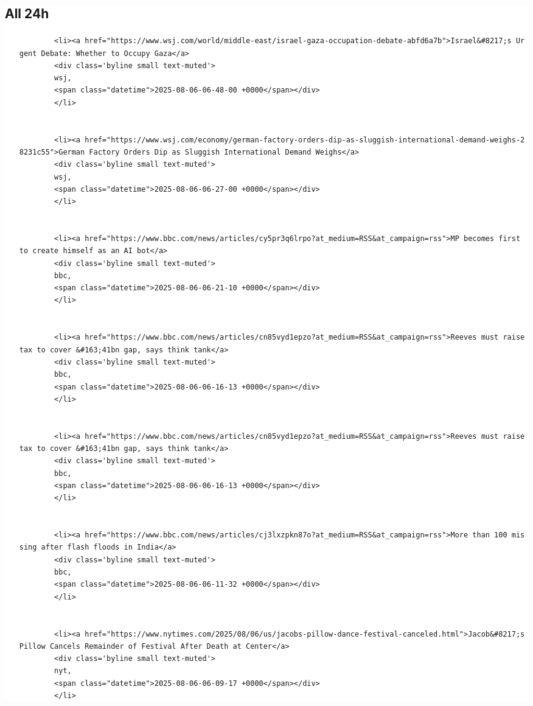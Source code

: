 <div id="all24h" class="col-12">
    <h2>All 24h</h2>
    <ul>
        
            <li><a href="https://www.wsj.com/world/middle-east/israel-gaza-occupation-debate-abfd6a7b">Israel&#8217;s Urgent Debate: Whether to Occupy Gaza</a>
            <div class='byline small text-muted'>
            wsj, 
            <span class="datetime">2025-08-06-06-48-00 +0000</span></div>
            </li>
        

            <li><a href="https://www.wsj.com/economy/german-factory-orders-dip-as-sluggish-international-demand-weighs-28231c55">German Factory Orders Dip as Sluggish International Demand Weighs</a>
            <div class='byline small text-muted'>
            wsj, 
            <span class="datetime">2025-08-06-06-27-00 +0000</span></div>
            </li>
        

            <li><a href="https://www.bbc.com/news/articles/cy5pr3q6lrpo?at_medium=RSS&at_campaign=rss">MP becomes first to create himself as an AI bot</a>
            <div class='byline small text-muted'>
            bbc, 
            <span class="datetime">2025-08-06-06-21-10 +0000</span></div>
            </li>
        

            <li><a href="https://www.bbc.com/news/articles/cn85vyd1epzo?at_medium=RSS&at_campaign=rss">Reeves must raise tax to cover &#163;41bn gap, says think tank</a>
            <div class='byline small text-muted'>
            bbc, 
            <span class="datetime">2025-08-06-06-16-13 +0000</span></div>
            </li>
        

            <li><a href="https://www.bbc.com/news/articles/cn85vyd1epzo?at_medium=RSS&at_campaign=rss">Reeves must raise tax to cover &#163;41bn gap, says think tank</a>
            <div class='byline small text-muted'>
            bbc, 
            <span class="datetime">2025-08-06-06-16-13 +0000</span></div>
            </li>
        

            <li><a href="https://www.bbc.com/news/articles/cj3lxzpkn87o?at_medium=RSS&at_campaign=rss">More than 100 missing after flash floods in India</a>
            <div class='byline small text-muted'>
            bbc, 
            <span class="datetime">2025-08-06-06-11-32 +0000</span></div>
            </li>
        

            <li><a href="https://www.nytimes.com/2025/08/06/us/jacobs-pillow-dance-festival-canceled.html">Jacob&#8217;s Pillow Cancels Remainder of Festival After Death at Center</a>
            <div class='byline small text-muted'>
            nyt, 
            <span class="datetime">2025-08-06-06-09-17 +0000</span></div>
            </li>
        